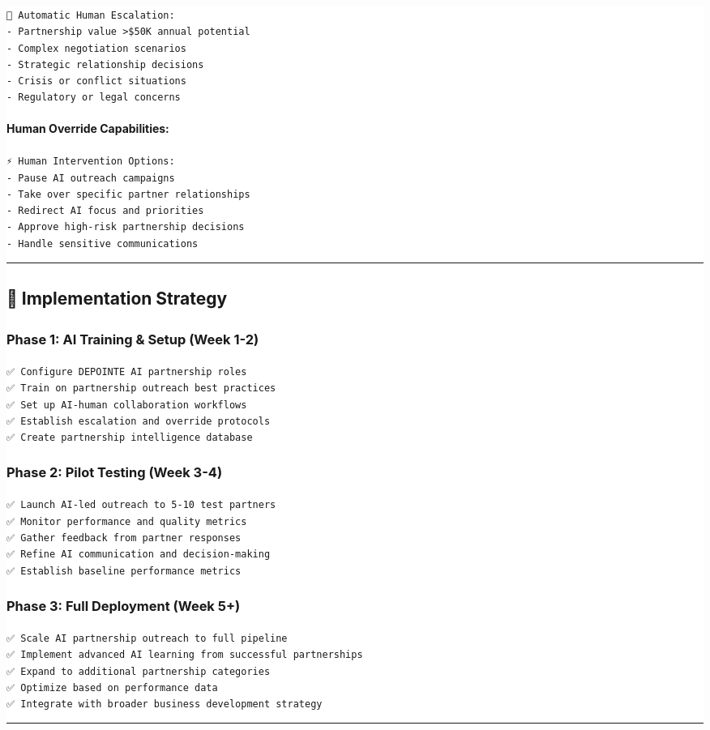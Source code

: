 ```escalation
🚨 Automatic Human Escalation:
- Partnership value >$50K annual potential
- Complex negotiation scenarios
- Strategic relationship decisions
- Crisis or conflict situations
- Regulatory or legal concerns
```

#### **Human Override Capabilities:**

```override
⚡ Human Intervention Options:
- Pause AI outreach campaigns
- Take over specific partner relationships
- Redirect AI focus and priorities
- Approve high-risk partnership decisions
- Handle sensitive communications
```

---

## 🚀 **Implementation Strategy**

### **Phase 1: AI Training & Setup (Week 1-2)**

```setup
✅ Configure DEPOINTE AI partnership roles
✅ Train on partnership outreach best practices
✅ Set up AI-human collaboration workflows
✅ Establish escalation and override protocols
✅ Create partnership intelligence database
```

### **Phase 2: Pilot Testing (Week 3-4)**

```pilot
✅ Launch AI-led outreach to 5-10 test partners
✅ Monitor performance and quality metrics
✅ Gather feedback from partner responses
✅ Refine AI communication and decision-making
✅ Establish baseline performance metrics
```

### **Phase 3: Full Deployment (Week 5+)**

```deployment
✅ Scale AI partnership outreach to full pipeline
✅ Implement advanced AI learning from successful partnerships
✅ Expand to additional partnership categories
✅ Optimize based on performance data
✅ Integrate with broader business development strategy
```

---